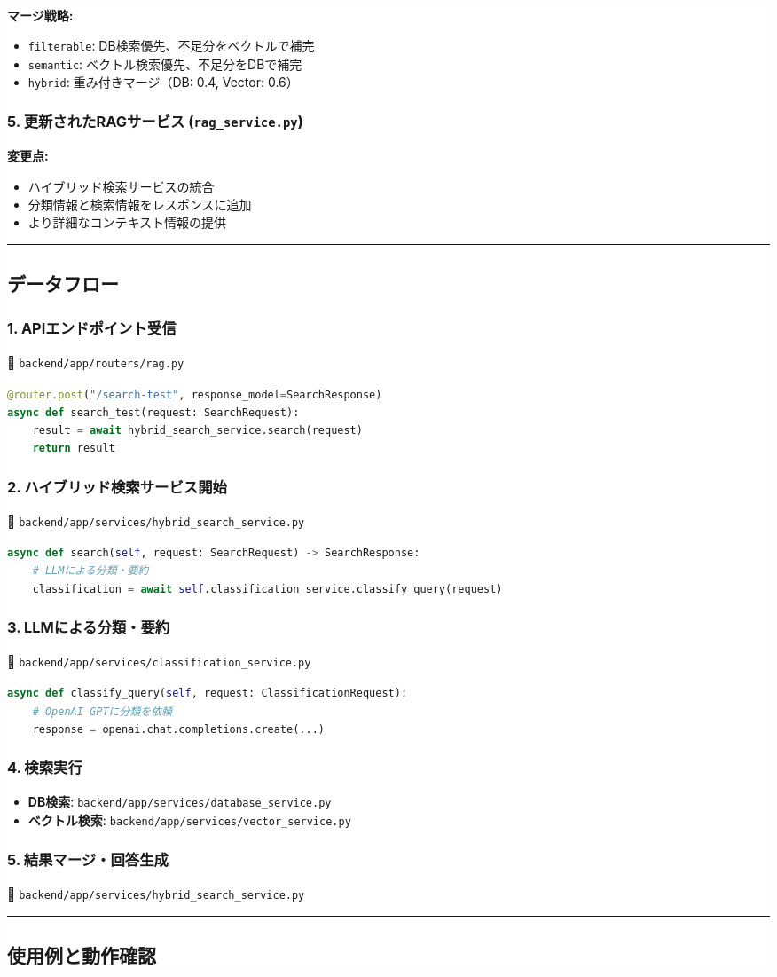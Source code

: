**マージ戦略:**
- `filterable`: DB検索優先、不足分をベクトルで補完
- `semantic`: ベクトル検索優先、不足分をDBで補完
- `hybrid`: 重み付きマージ（DB: 0.4, Vector: 0.6）

### 5. 更新されたRAGサービス (`rag_service.py`)

**変更点:**
- ハイブリッド検索サービスの統合
- 分類情報と検索情報をレスポンスに追加
- より詳細なコンテキスト情報の提供

---

## データフロー

### 1. **APIエンドポイント受信**
📁 `backend/app/routers/rag.py`
```python
@router.post("/search-test", response_model=SearchResponse)
async def search_test(request: SearchRequest):
    result = await hybrid_search_service.search(request)
    return result
```

### 2. **ハイブリッド検索サービス開始**
📁 `backend/app/services/hybrid_search_service.py`
```python
async def search(self, request: SearchRequest) -> SearchResponse:
    # LLMによる分類・要約
    classification = await self.classification_service.classify_query(request)
```

### 3. **LLMによる分類・要約**
📁 `backend/app/services/classification_service.py`
```python
async def classify_query(self, request: ClassificationRequest):
    # OpenAI GPTに分類を依頼
    response = openai.chat.completions.create(...)
```

### 4. **検索実行**
- **DB検索**: `backend/app/services/database_service.py`
- **ベクトル検索**: `backend/app/services/vector_service.py`

### 5. **結果マージ・回答生成**
📁 `backend/app/services/hybrid_search_service.py`

---

## 使用例と動作確認
